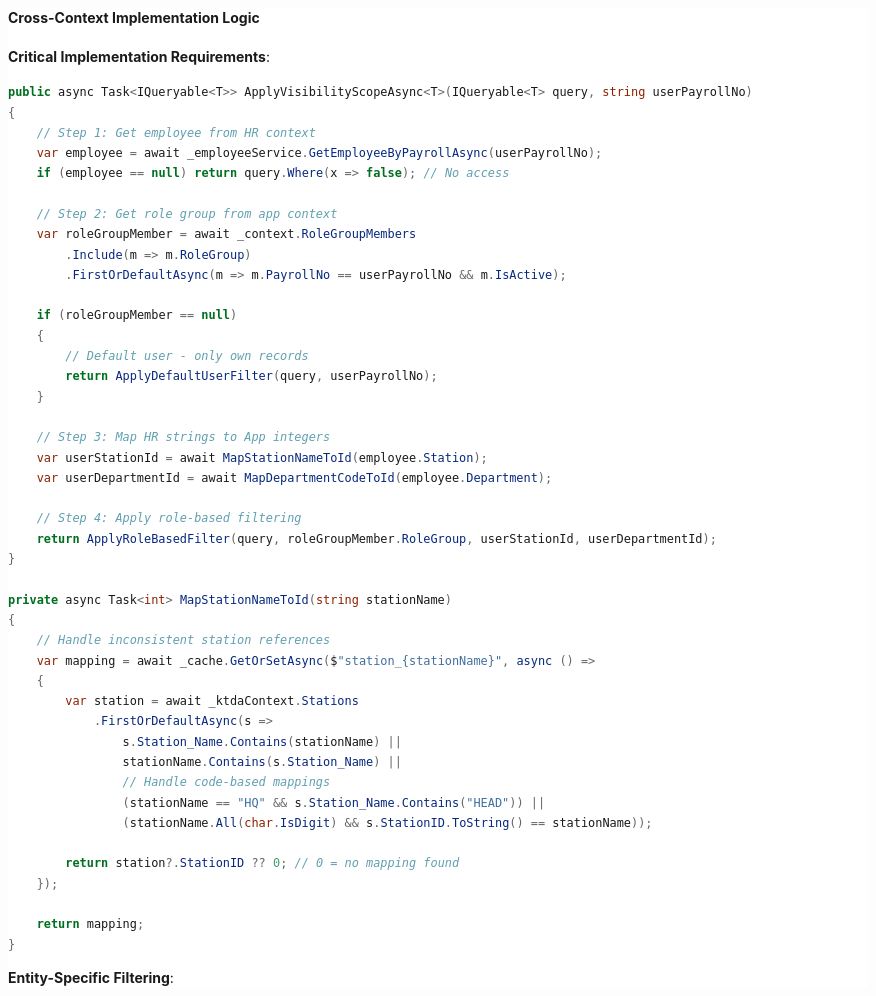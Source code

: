 #### Cross-Context Implementation Logic 

**Critical Implementation Requirements**:
```csharp
public async Task<IQueryable<T>> ApplyVisibilityScopeAsync<T>(IQueryable<T> query, string userPayrollNo)
{
    // Step 1: Get employee from HR context
    var employee = await _employeeService.GetEmployeeByPayrollAsync(userPayrollNo);
    if (employee == null) return query.Where(x => false); // No access
    
    // Step 2: Get role group from app context  
    var roleGroupMember = await _context.RoleGroupMembers
        .Include(m => m.RoleGroup)
        .FirstOrDefaultAsync(m => m.PayrollNo == userPayrollNo && m.IsActive);
    
    if (roleGroupMember == null)
    {
        // Default user - only own records
        return ApplyDefaultUserFilter(query, userPayrollNo);
    }
    
    // Step 3: Map HR strings to App integers
    var userStationId = await MapStationNameToId(employee.Station);
    var userDepartmentId = await MapDepartmentCodeToId(employee.Department);
    
    // Step 4: Apply role-based filtering
    return ApplyRoleBasedFilter(query, roleGroupMember.RoleGroup, userStationId, userDepartmentId);
}

private async Task<int> MapStationNameToId(string stationName)
{
    // Handle inconsistent station references
    var mapping = await _cache.GetOrSetAsync($"station_{stationName}", async () =>
    {
        var station = await _ktdaContext.Stations
            .FirstOrDefaultAsync(s => 
                s.Station_Name.Contains(stationName) || 
                stationName.Contains(s.Station_Name) ||
                // Handle code-based mappings
                (stationName == "HQ" && s.Station_Name.Contains("HEAD")) ||
                (stationName.All(char.IsDigit) && s.StationID.ToString() == stationName));
        
        return station?.StationID ?? 0; // 0 = no mapping found
    });
    
    return mapping;
}
```

**Entity-Specific Filtering**:
